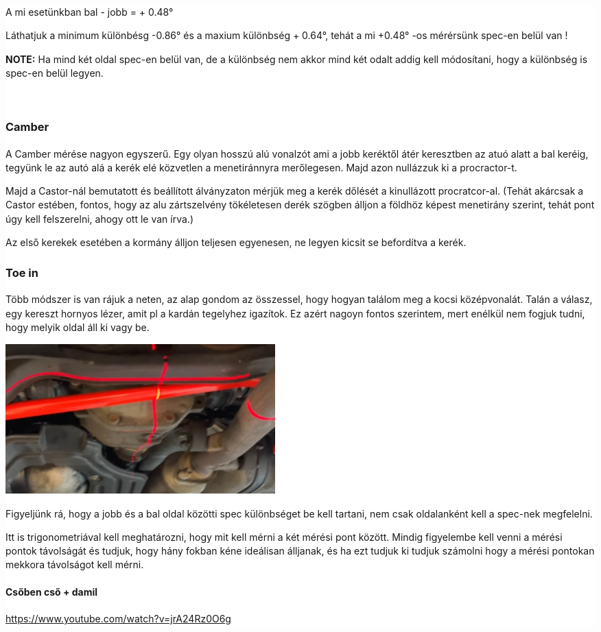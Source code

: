A mi esetünkban bal - jobb = + 0.48°

Láthatjuk a minimum különbésg -0.86° és a maxium különbség + 0.64°, tehát a mi +0.48° -os mérérsünk spec-en belül van ! 

**NOTE:** Ha mind két oldal spec-en belül van, de a különbség nem akkor mind két odalt addig kell módosítani, hogy a különbség is spec-en belül legyen. 


<br>

### Camber

A Camber mérése nagyon egyszerű. Egy olyan hosszú alú vonalzót ami a jobb keréktől átér keresztben az atuó alatt a bal keréig, tegyünk le az autó alá a kerék elé közvetlen a menetiránnyra merőlegesen. Majd azon nullázzuk ki a procractor-t. 

Majd a Castor-nál bemutatott és beállított álványzaton mérjük meg a kerék dőlését a kinullázott procratcor-al. (Tehát akárcsak a Castor estében, fontos, hogy az alu zártszelvény tökéletesen derék szögben álljon a földhöz képest menetirány szerint, tehát pont úgy kell felszerelni, ahogy ott le van írva.)

Az első kerekek esetében a kormány álljon teljesen egyenesen, ne legyen kicsit se befordítva a kerék. 
<br>


### Toe in 
 
Több módszer is van rájuk a neten, az alap gondom az összessel, hogy hogyan találom meg a kocsi középvonalát. Talán a válasz, egy kereszt hornyos lézer, amit pl a kardán tegelyhez igazítok. Ez azért nagoyn fontos szerintem, mert enélkül nem fogjuk tudni, hogy melyik oldal áll ki vagy be. 

![](docs/2025-05-12-22-31-39.png)

Figyeljünk rá, hogy a jobb és a bal oldal közötti spec különbséget be kell tartani, nem csak oldalanként kell a spec-nek megfelelni. 

Itt is trigonometriával kell meghatározni, hogy mit kell mérni a két mérési pont között. Mindig figyelembe kell venni a mérési pontok távolságát és tudjuk, hogy hány fokban kéne ideálisan álljanak, és ha ezt tudjuk ki tudjuk számolni hogy a mérési pontokan mekkora távolságot kell mérni. 

#### Csőben cső + damil 

https://www.youtube.com/watch?v=jrA24Rz0O6g
